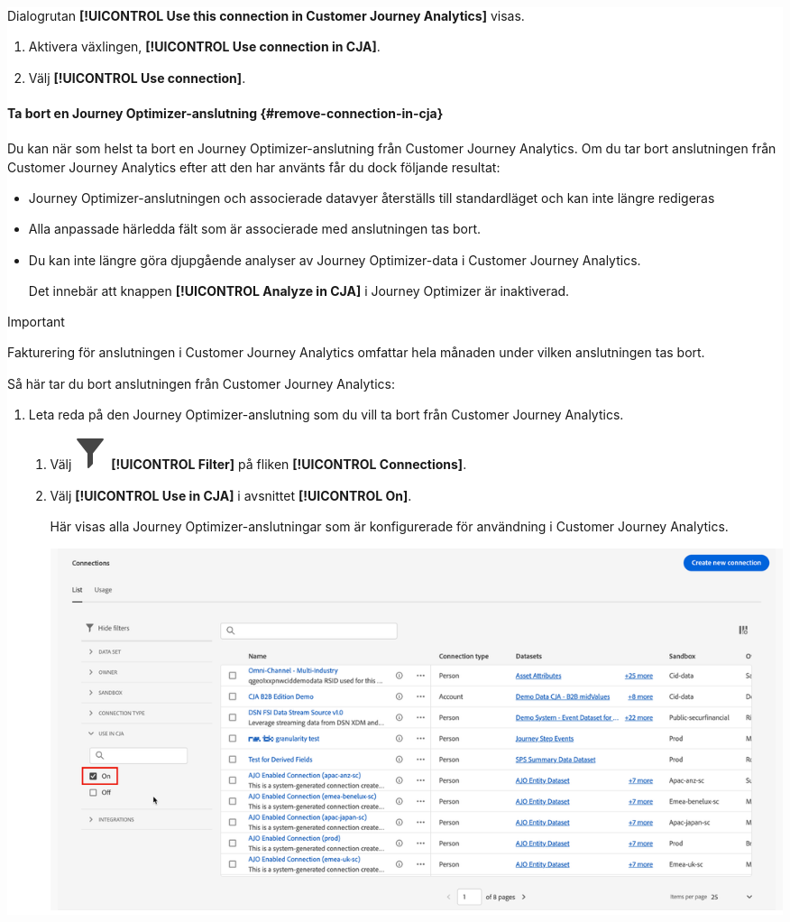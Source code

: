    Dialogrutan **[!UICONTROL Use this connection in Customer Journey Analytics]** visas.

1. Aktivera växlingen, **[!UICONTROL Use connection in CJA]**.

1. Välj **[!UICONTROL Use connection]**. 

#### Ta bort en Journey Optimizer-anslutning {#remove-connection-in-cja}

Du kan när som helst ta bort en Journey Optimizer-anslutning från Customer Journey Analytics. Om du tar bort anslutningen från Customer Journey Analytics efter att den har använts får du dock följande resultat:

* Journey Optimizer-anslutningen och associerade datavyer återställs till standardläget och kan inte längre redigeras

* Alla anpassade härledda fält som är associerade med anslutningen tas bort.

* Du kan inte längre göra djupgående analyser av Journey Optimizer-data i Customer Journey Analytics.

  Det innebär att knappen **[!UICONTROL Analyze in CJA]** i Journey Optimizer är inaktiverad.

>[!IMPORTANT]
>
>Fakturering för anslutningen i Customer Journey Analytics omfattar hela månaden under vilken anslutningen tas bort.


Så här tar du bort anslutningen från Customer Journey Analytics:

1. Leta reda på den Journey Optimizer-anslutning som du vill ta bort från Customer Journey Analytics.

   1. Välj ![Filter](/help/assets/icons/Filter.svg) **[!UICONTROL Filter]** på fliken **[!UICONTROL Connections]**.

   1. Välj **[!UICONTROL Use in CJA]** i avsnittet **[!UICONTROL On]**.

      Här visas alla Journey Optimizer-anslutningar som är konfigurerade för användning i Customer Journey Analytics.

      ![Filter för att visa anslutningar som är aktiverade för AJO](assets/enabled-ajo-connection.png)
